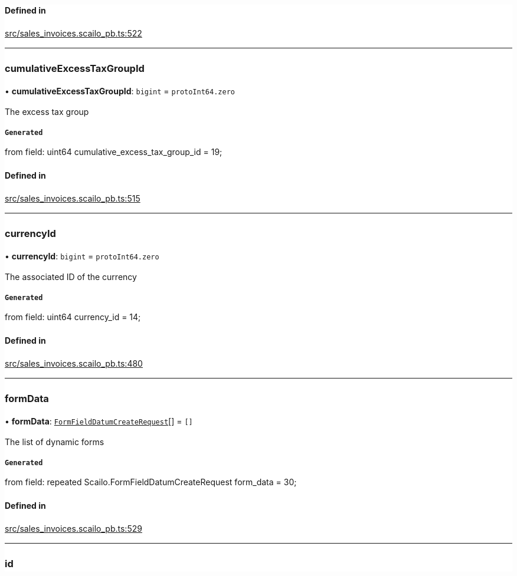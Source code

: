 #### Defined in

[src/sales_invoices.scailo_pb.ts:522](https://github.com/scailo/ts-sdk/blob/c10a36b57201dfa5903d4b53efa1e62aa6208936/src/sales_invoices.scailo_pb.ts#L522)

___

### cumulativeExcessTaxGroupId

• **cumulativeExcessTaxGroupId**: `bigint` = `protoInt64.zero`

The excess tax group

**`Generated`**

from field: uint64 cumulative_excess_tax_group_id = 19;

#### Defined in

[src/sales_invoices.scailo_pb.ts:515](https://github.com/scailo/ts-sdk/blob/c10a36b57201dfa5903d4b53efa1e62aa6208936/src/sales_invoices.scailo_pb.ts#L515)

___

### currencyId

• **currencyId**: `bigint` = `protoInt64.zero`

The associated ID of the currency

**`Generated`**

from field: uint64 currency_id = 14;

#### Defined in

[src/sales_invoices.scailo_pb.ts:480](https://github.com/scailo/ts-sdk/blob/c10a36b57201dfa5903d4b53efa1e62aa6208936/src/sales_invoices.scailo_pb.ts#L480)

___

### formData

• **formData**: [`FormFieldDatumCreateRequest`](FormFieldDatumCreateRequest.md)[] = `[]`

The list of dynamic forms

**`Generated`**

from field: repeated Scailo.FormFieldDatumCreateRequest form_data = 30;

#### Defined in

[src/sales_invoices.scailo_pb.ts:529](https://github.com/scailo/ts-sdk/blob/c10a36b57201dfa5903d4b53efa1e62aa6208936/src/sales_invoices.scailo_pb.ts#L529)

___

### id
